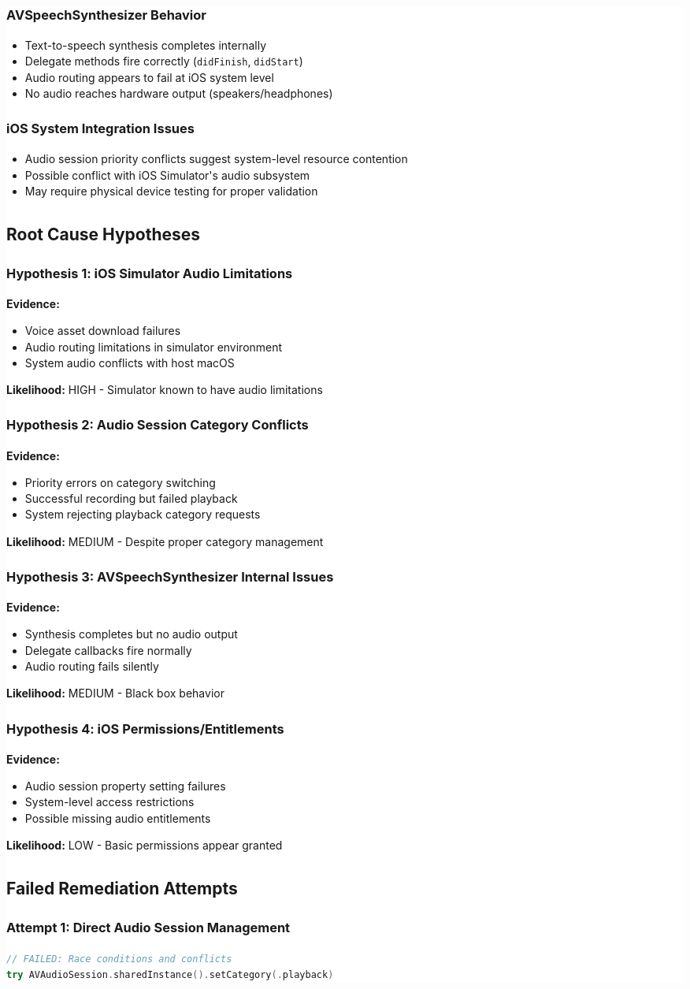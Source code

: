 ### AVSpeechSynthesizer Behavior
- Text-to-speech synthesis completes internally
- Delegate methods fire correctly (`didFinish`, `didStart`)
- Audio routing appears to fail at iOS system level
- No audio reaches hardware output (speakers/headphones)

### iOS System Integration Issues
- Audio session priority conflicts suggest system-level resource contention
- Possible conflict with iOS Simulator's audio subsystem
- May require physical device testing for proper validation

## Root Cause Hypotheses

### Hypothesis 1: iOS Simulator Audio Limitations
**Evidence:**
- Voice asset download failures
- Audio routing limitations in simulator environment
- System audio conflicts with host macOS

**Likelihood:** HIGH - Simulator known to have audio limitations

### Hypothesis 2: Audio Session Category Conflicts
**Evidence:**
- Priority errors on category switching
- Successful recording but failed playback
- System rejecting playback category requests

**Likelihood:** MEDIUM - Despite proper category management

### Hypothesis 3: AVSpeechSynthesizer Internal Issues
**Evidence:**
- Synthesis completes but no audio output
- Delegate callbacks fire normally
- Audio routing fails silently

**Likelihood:** MEDIUM - Black box behavior

### Hypothesis 4: iOS Permissions/Entitlements
**Evidence:**
- Audio session property setting failures
- System-level access restrictions
- Possible missing audio entitlements

**Likelihood:** LOW - Basic permissions appear granted

## Failed Remediation Attempts

### Attempt 1: Direct Audio Session Management
```swift
// FAILED: Race conditions and conflicts
try AVAudioSession.sharedInstance().setCategory(.playback)
```
